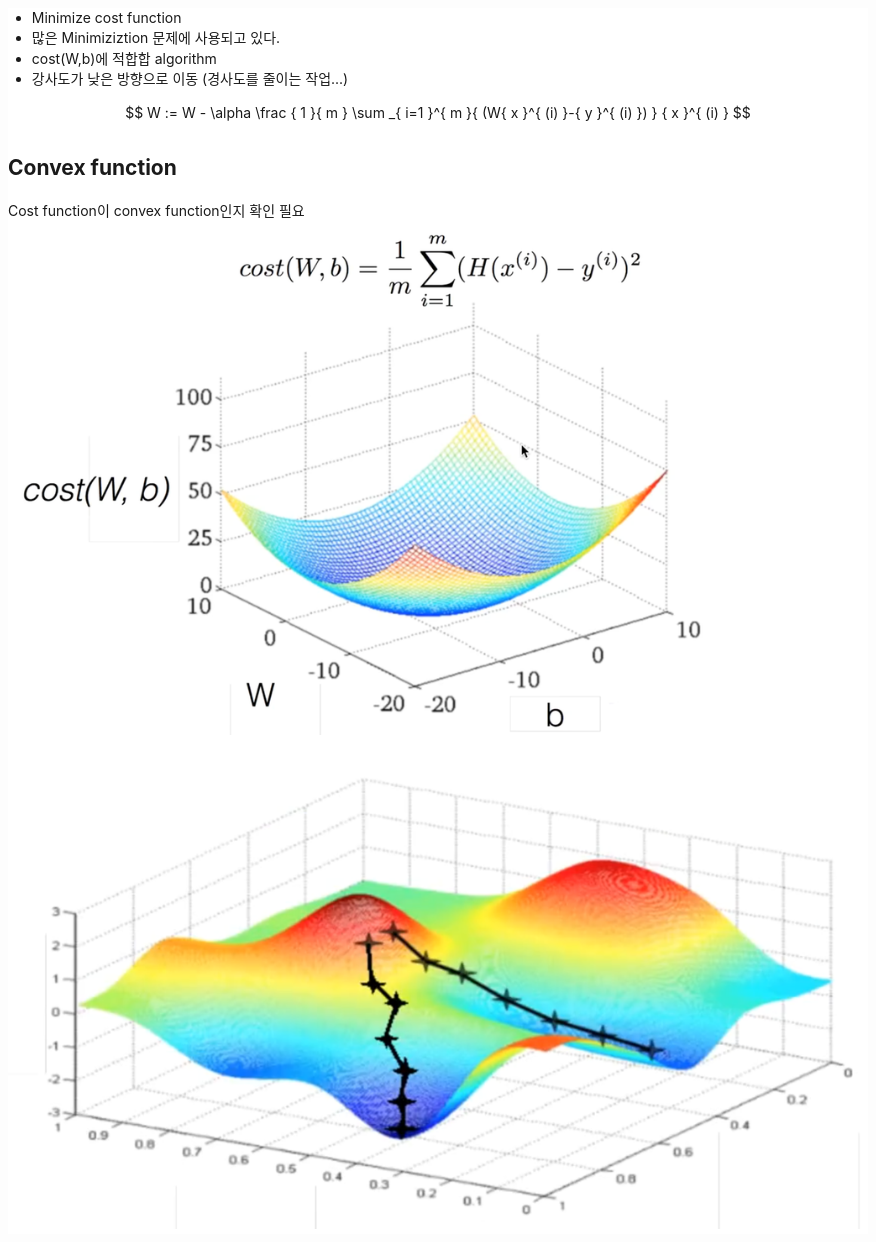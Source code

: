 - Minimize cost function
- 많은 Minimiziztion 문제에 사용되고 있다.
- cost(W,b)에 적합합 algorithm
- 강사도가 낮은 방향으로 이동 (경사도를 줄이는 작업...)

$$ W := W - \alpha \frac { 1 }{ m } \sum _{ i=1 }^{ m }{ (W{ x }^{ (i) }-{ y }^{ (i) }) } { x }^{ (i) } $$

## Convex function
Cost function이 convex function인지 확인 필요
![](images/convex_function1.png?raw=true)
![](images/convex_function2.png?raw=true)
